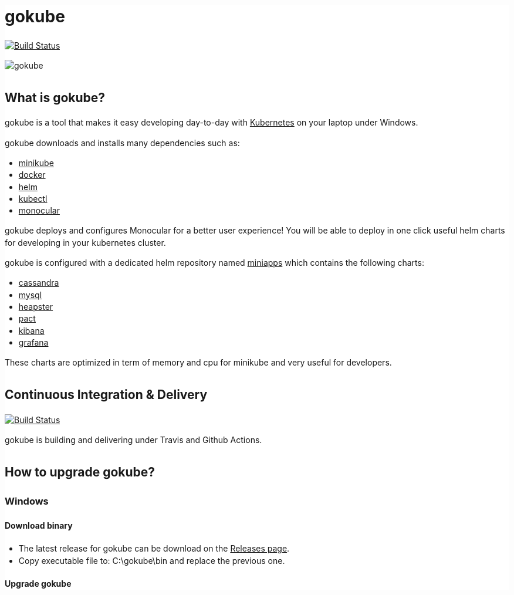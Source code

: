 # gokube
[![Build Status](https://api.travis-ci.org/thalesgroup/gokube.svg?branch=master)](https://travis-ci.org/thalesgroup/gokube)

![gokube](https://thalesgroup.github.io/gokube/logo/gokube_150x150.png)

## What is gokube?

gokube is a tool that makes it easy developing day-to-day with [Kubernetes](https://github.com/kubernetes/kubernetes) on your laptop under Windows.

gokube downloads and installs many dependencies such as:
* [minikube](https://github.com/kubernetes/minikube)
* [docker](https://www.docker.com)
* [helm](https://github.com/helm/helm)
* [kubectl](https://kubernetes.io/docs/tasks/tools/install-kubectl)
* [monocular](https://github.com/helm/monocular)

gokube deploys and configures Monocular for a better user experience!
You will be able to deploy in one click useful helm charts for developing in your kubernetes cluster.

gokube is configured with a dedicated helm repository named [miniapps](https://thalesgroup.github.io/miniapps) which contains the following charts:
* [cassandra](https://github.com/thalesgroup/miniapps/tree/master/charts/cassandra)
* [mysql](https://github.com/thalesgroup/miniapps/tree/master/charts/mysql)
* [heapster](https://github.com/thalesgroup/miniapps/tree/master/charts/heapster)
* [pact](https://github.com/thalesgroup/miniapps/tree/master/charts/pact)
* [kibana](https://github.com/thalesgroup/miniapps/tree/master/charts/kibana)
* [grafana](https://github.com/thalesgroup/miniapps/tree/master/charts/grafana)

These charts are optimized in term of memory and cpu for minikube and very useful for developers.

## Continuous Integration & Delivery 
[![Build Status](https://api.travis-ci.org/thalesgroup/gokube.svg?branch=master)](https://travis-ci.org/thalesgroup/gokube)

gokube is building and delivering under Travis and Github Actions.

## How to upgrade gokube?

### Windows

#### Download binary

* The latest release for gokube can be download on the [Releases page](https://github.com/thalesgroup/gokube/releases/latest).
* Copy executable file to: C:\gokube\bin and replace the previous one.

#### Upgrade gokube
